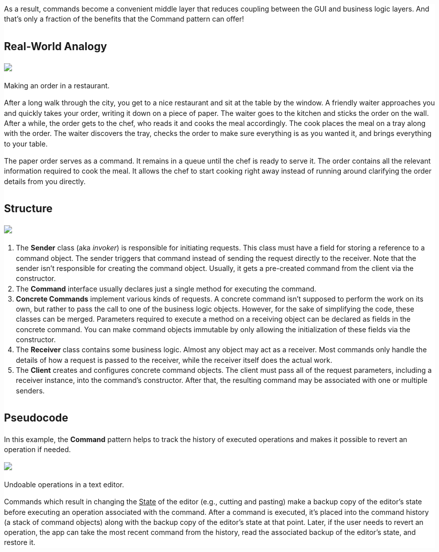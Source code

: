 As a result, commands become a convenient middle layer that reduces coupling between the GUI and business logic layers. And that’s only a fraction of the benefits that the Command pattern can offer!

## Real-World Analogy
![](assets/cleancode34.png)

Making an order in a restaurant.

After a long walk through the city, you get to a nice restaurant and sit at the table by the window. A friendly waiter approaches you and quickly takes your order, writing it down on a piece of paper. The waiter goes to the kitchen and sticks the order on the wall. After a while, the order gets to the chef, who reads it and cooks the meal accordingly. The cook places the meal on a tray along with the order. The waiter discovers the tray, checks the order to make sure everything is as you wanted it, and brings everything to your table.

The paper order serves as a command. It remains in a queue until the chef is ready to serve it. The order contains all the relevant information required to cook the meal. It allows the chef to start cooking right away instead of running around clarifying the order details from you directly.


## Structure

![](assets/cleancode16.png)

1.  The **Sender** class (aka _invoker_) is responsible for initiating requests. This class must have a field for storing a reference to a command object. The sender triggers that command instead of sending the request directly to the receiver. Note that the sender isn’t responsible for creating the command object. Usually, it gets a pre-created command from the client via the constructor.
2.  The **Command** interface usually declares just a single method for executing the command.
3.  **Concrete Commands** implement various kinds of requests. A concrete command isn’t supposed to perform the work on its own, but rather to pass the call to one of the business logic objects. However, for the sake of simplifying the code, these classes can be merged.
    Parameters required to execute a method on a receiving object can be declared as fields in the concrete command. You can make command objects immutable by only allowing the initialization of these fields via the constructor.
4.  The **Receiver** class contains some business logic. Almost any object may act as a receiver. Most commands only handle the details of how a request is passed to the receiver, while the receiver itself does the actual work.
5.  The **Client** creates and configures concrete command objects. The client must pass all of the request parameters, including a receiver instance, into the command’s constructor. After that, the resulting command may be associated with one or multiple senders.
## Pseudocode
In this example, the **Command** pattern helps to track the history of executed operations and makes it possible to revert an operation if needed.

![](assets/cleancode19.png)

Undoable operations in a text editor.

Commands which result in changing the [State](docs/main/CleanCode/State.md) of the editor (e.g., cutting and pasting) make a backup copy of the editor’s state before executing an operation associated with the command. After a command is executed, it’s placed into the command history (a stack of command objects) along with the backup copy of the editor’s state at that point. Later, if the user needs to revert an operation, the app can take the most recent command from the history, read the associated backup of the editor’s state, and restore it.
